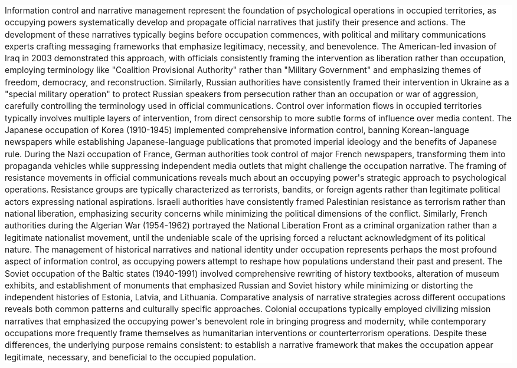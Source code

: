 Information control and narrative management represent the foundation of psychological operations in occupied territories, as occupying powers systematically develop and propagate official narratives that justify their presence and actions. The development of these narratives typically begins before occupation commences, with political and military communications experts crafting messaging frameworks that emphasize legitimacy, necessity, and benevolence. The American-led invasion of Iraq in 2003 demonstrated this approach, with officials consistently framing the intervention as liberation rather than occupation, employing terminology like "Coalition Provisional Authority" rather than "Military Government" and emphasizing themes of freedom, democracy, and reconstruction. Similarly, Russian authorities have consistently framed their intervention in Ukraine as a "special military operation" to protect Russian speakers from persecution rather than an occupation or war of aggression, carefully controlling the terminology used in official communications. Control over information flows in occupied territories typically involves multiple layers of intervention, from direct censorship to more subtle forms of influence over media content. The Japanese occupation of Korea (1910-1945) implemented comprehensive information control, banning Korean-language newspapers while establishing Japanese-language publications that promoted imperial ideology and the benefits of Japanese rule. During the Nazi occupation of France, German authorities took control of major French newspapers, transforming them into propaganda vehicles while suppressing independent media outlets that might challenge the occupation narrative. The framing of resistance movements in official communications reveals much about an occupying power's strategic approach to psychological operations. Resistance groups are typically characterized as terrorists, bandits, or foreign agents rather than legitimate political actors expressing national aspirations. Israeli authorities have consistently framed Palestinian resistance as terrorism rather than national liberation, emphasizing security concerns while minimizing the political dimensions of the conflict. Similarly, French authorities during the Algerian War (1954-1962) portrayed the National Liberation Front as a criminal organization rather than a legitimate nationalist movement, until the undeniable scale of the uprising forced a reluctant acknowledgment of its political nature. The management of historical narratives and national identity under occupation represents perhaps the most profound aspect of information control, as occupying powers attempt to reshape how populations understand their past and present. The Soviet occupation of the Baltic states (1940-1991) involved comprehensive rewriting of history textbooks, alteration of museum exhibits, and establishment of monuments that emphasized Russian and Soviet history while minimizing or distorting the independent histories of Estonia, Latvia, and Lithuania. Comparative analysis of narrative strategies across different occupations reveals both common patterns and culturally specific approaches. Colonial occupations typically employed civilizing mission narratives that emphasized the occupying power's benevolent role in bringing progress and modernity, while contemporary occupations more frequently frame themselves as humanitarian interventions or counterterrorism operations. Despite these differences, the underlying purpose remains consistent: to establish a narrative framework that makes the occupation appear legitimate, necessary, and beneficial to the occupied population.
